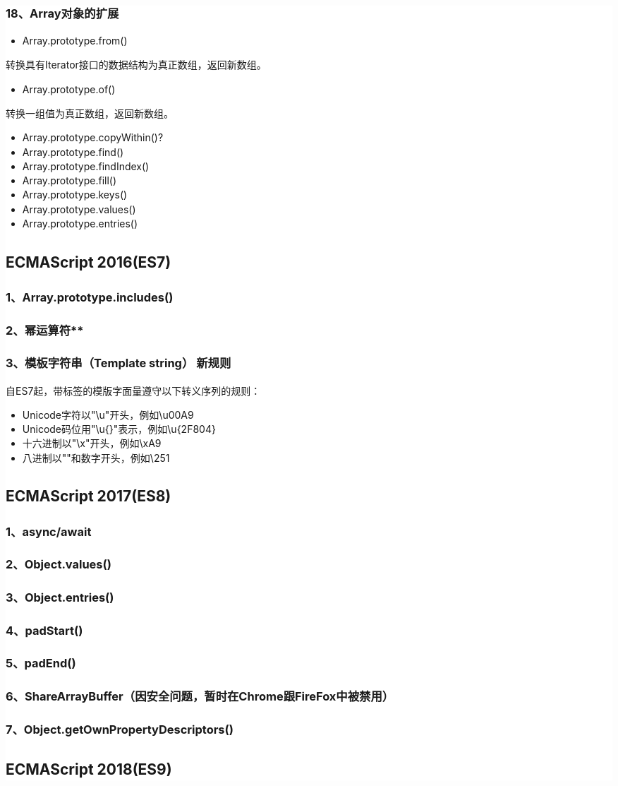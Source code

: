 ### 18、Array对象的扩展

* Array.prototype.from()

转换具有Iterator接口的数据结构为真正数组，返回新数组。

* Array.prototype.of()

转换一组值为真正数组，返回新数组。

* Array.prototype.copyWithin()?
* Array.prototype.find()
* Array.prototype.findIndex()
* Array.prototype.fill()
* Array.prototype.keys()
* Array.prototype.values()
* Array.prototype.entries()

## ECMAScript 2016(ES7)

### 1、Array.prototype.includes()

### 2、幂运算符**

### 3、模板字符串（Template string） 新规则

自ES7起，带标签的模版字面量遵守以下转义序列的规则：

* Unicode字符以"\u"开头，例如\u00A9
* Unicode码位用"\u{}"表示，例如\u{2F804}
* 十六进制以"\x"开头，例如\xA9
* 八进制以""和数字开头，例如\251

## ECMAScript 2017(ES8)

### 1、async/await

### 2、Object.values()

### 3、Object.entries()

### 4、padStart()

### 5、padEnd()

### 6、ShareArrayBuffer（因安全问题，暂时在Chrome跟FireFox中被禁用）

### 7、Object.getOwnPropertyDescriptors()

## ECMAScript 2018(ES9)
